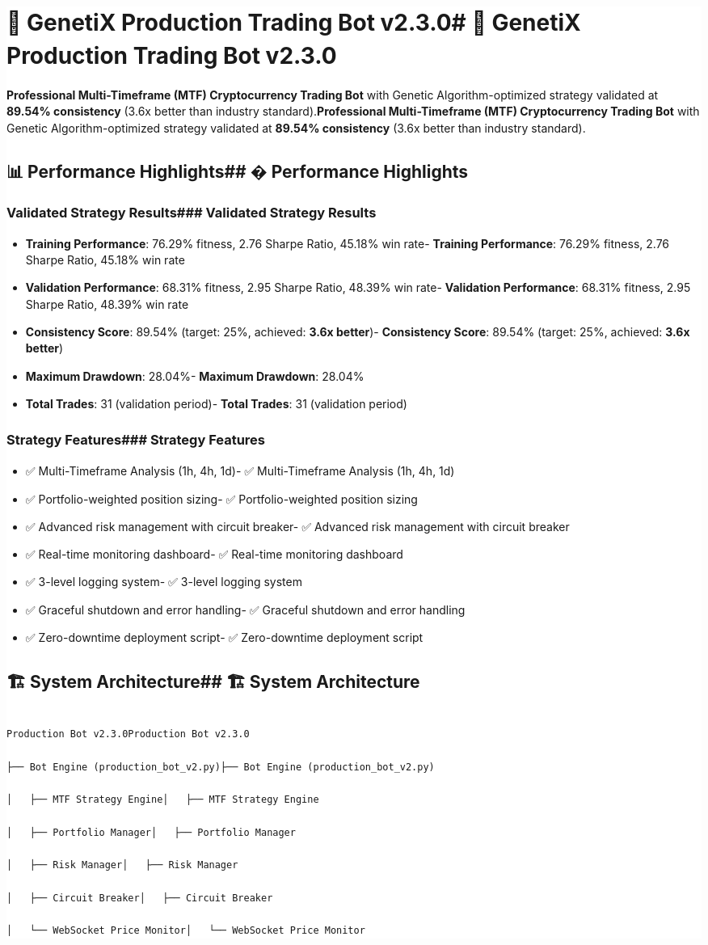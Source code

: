 # 🚀 GenetiX Production Trading Bot v2.3.0# 🚀 GenetiX Production Trading Bot v2.3.0



**Professional Multi-Timeframe (MTF) Cryptocurrency Trading Bot** with Genetic Algorithm-optimized strategy validated at **89.54% consistency** (3.6x better than industry standard).**Professional Multi-Timeframe (MTF) Cryptocurrency Trading Bot** with Genetic Algorithm-optimized strategy validated at **89.54% consistency** (3.6x better than industry standard).



## 📊 Performance Highlights## � Performance Highlights



### Validated Strategy Results### Validated Strategy Results

- **Training Performance**: 76.29% fitness, 2.76 Sharpe Ratio, 45.18% win rate- **Training Performance**: 76.29% fitness, 2.76 Sharpe Ratio, 45.18% win rate

- **Validation Performance**: 68.31% fitness, 2.95 Sharpe Ratio, 48.39% win rate- **Validation Performance**: 68.31% fitness, 2.95 Sharpe Ratio, 48.39% win rate

- **Consistency Score**: 89.54% (target: 25%, achieved: **3.6x better**)- **Consistency Score**: 89.54% (target: 25%, achieved: **3.6x better**)

- **Maximum Drawdown**: 28.04%- **Maximum Drawdown**: 28.04%

- **Total Trades**: 31 (validation period)- **Total Trades**: 31 (validation period)



### Strategy Features### Strategy Features

- ✅ Multi-Timeframe Analysis (1h, 4h, 1d)- ✅ Multi-Timeframe Analysis (1h, 4h, 1d)

- ✅ Portfolio-weighted position sizing- ✅ Portfolio-weighted position sizing

- ✅ Advanced risk management with circuit breaker- ✅ Advanced risk management with circuit breaker

- ✅ Real-time monitoring dashboard- ✅ Real-time monitoring dashboard

- ✅ 3-level logging system- ✅ 3-level logging system

- ✅ Graceful shutdown and error handling- ✅ Graceful shutdown and error handling

- ✅ Zero-downtime deployment script- ✅ Zero-downtime deployment script



## 🏗️ System Architecture## 🏗️ System Architecture



``````

Production Bot v2.3.0Production Bot v2.3.0

├── Bot Engine (production_bot_v2.py)├── Bot Engine (production_bot_v2.py)

│   ├── MTF Strategy Engine│   ├── MTF Strategy Engine

│   ├── Portfolio Manager│   ├── Portfolio Manager

│   ├── Risk Manager│   ├── Risk Manager

│   ├── Circuit Breaker│   ├── Circuit Breaker

│   └── WebSocket Price Monitor│   └── WebSocket Price Monitor

``````